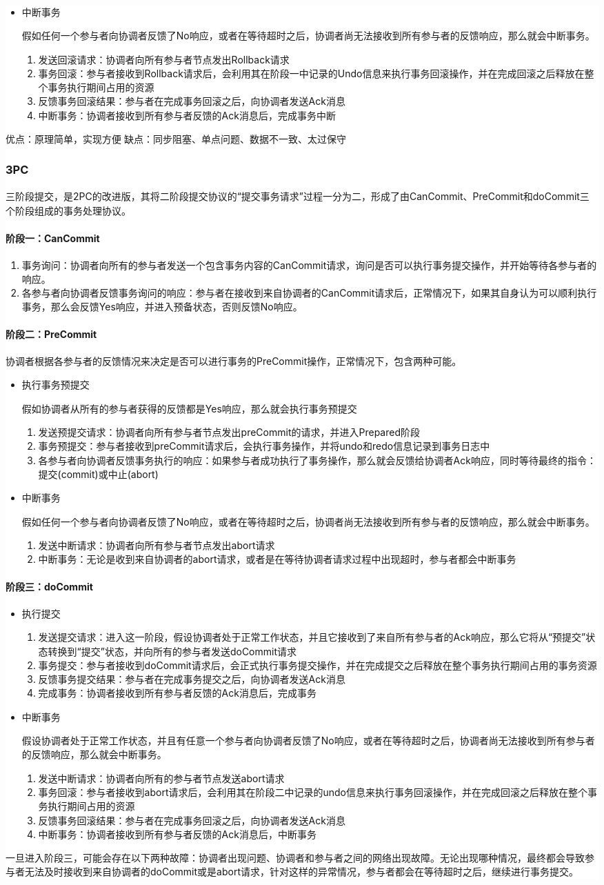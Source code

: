 - 中断事务

    假如任何一个参与者向协调者反馈了No响应，或者在等待超时之后，协调者尚无法接收到所有参与者的反馈响应，那么就会中断事务。
    
    1. 发送回滚请求：协调者向所有参与者节点发出Rollback请求
    2. 事务回滚：参与者接收到Rollback请求后，会利用其在阶段一中记录的Undo信息来执行事务回滚操作，并在完成回滚之后释放在整个事务执行期间占用的资源
    3. 反馈事务回滚结果：参与者在完成事务回滚之后，向协调者发送Ack消息
    4. 中断事务：协调者接收到所有参与者反馈的Ack消息后，完成事务中断

优点：原理简单，实现方便
缺点：同步阻塞、单点问题、数据不一致、太过保守
    
### 3PC

三阶段提交，是2PC的改进版，其将二阶段提交协议的“提交事务请求”过程一分为二，形成了由CanCommit、PreCommit和doCommit三个阶段组成的事务处理协议。

#### 阶段一：CanCommit

1. 事务询问：协调者向所有的参与者发送一个包含事务内容的CanCommit请求，询问是否可以执行事务提交操作，并开始等待各参与者的响应。
2. 各参与者向协调者反馈事务询问的响应：参与者在接收到来自协调者的CanCommit请求后，正常情况下，如果其自身认为可以顺利执行事务，那么会反馈Yes响应，并进入预备状态，否则反馈No响应。

#### 阶段二：PreCommit

协调者根据各参与者的反馈情况来决定是否可以进行事务的PreCommit操作，正常情况下，包含两种可能。

- 执行事务预提交

    假如协调者从所有的参与者获得的反馈都是Yes响应，那么就会执行事务预提交

    1. 发送预提交请求：协调者向所有参与者节点发出preCommit的请求，并进入Prepared阶段
    2. 事务预提交：参与者接收到preCommit请求后，会执行事务操作，并将undo和redo信息记录到事务日志中
    3. 各参与者向协调者反馈事务执行的响应：如果参与者成功执行了事务操作，那么就会反馈给协调者Ack响应，同时等待最终的指令：提交(commit)或中止(abort)

- 中断事务

    假如任何一个参与者向协调者反馈了No响应，或者在等待超时之后，协调者尚无法接收到所有参与者的反馈响应，那么就会中断事务。
    
    1. 发送中断请求：协调者向所有参与者节点发出abort请求
    2. 中断事务：无论是收到来自协调者的abort请求，或者是在等待协调者请求过程中出现超时，参与者都会中断事务

#### 阶段三：doCommit

- 执行提交

    1. 发送提交请求：进入这一阶段，假设协调者处于正常工作状态，并且它接收到了来自所有参与者的Ack响应，那么它将从“预提交”状态转换到“提交”状态，并向所有的参与者发送doCommit请求
    2. 事务提交：参与者接收到doCommit请求后，会正式执行事务提交操作，并在完成提交之后释放在整个事务执行期间占用的事务资源
    3. 反馈事务提交结果：参与者在完成事务提交之后，向协调者发送Ack消息
    4. 完成事务：协调者接收到所有参与者反馈的Ack消息后，完成事务

- 中断事务

    假设协调者处于正常工作状态，并且有任意一个参与者向协调者反馈了No响应，或者在等待超时之后，协调者尚无法接收到所有参与者的反馈响应，那么就会中断事务。
    
    1. 发送中断请求：协调者向所有的参与者节点发送abort请求
    2. 事务回滚：参与者接收到abort请求后，会利用其在阶段二中记录的undo信息来执行事务回滚操作，并在完成回滚之后释放在整个事务执行期间占用的资源
    3. 反馈事务回滚结果：参与者在完成事务回滚之后，向协调者发送Ack消息
    4. 中断事务：协调者接收到所有参与者反馈的Ack消息后，中断事务

一旦进入阶段三，可能会存在以下两种故障：协调者出现问题、协调者和参与者之间的网络出现故障。无论出现哪种情况，最终都会导致参与者无法及时接收到来自协调者的doCommit或是abort请求，针对这样的异常情况，参与者都会在等待超时之后，继续进行事务提交。
